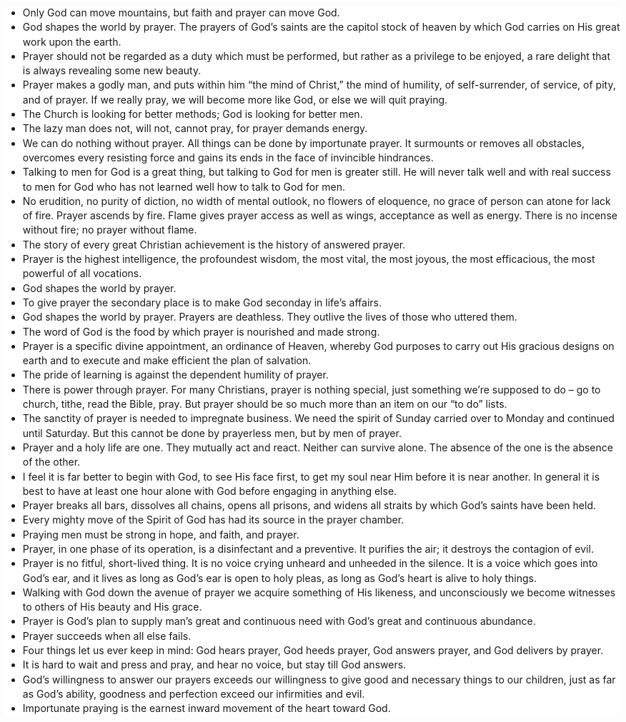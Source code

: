  - Only God can move mountains, but faith and prayer can move God.
 - God shapes the world by prayer. The prayers of God’s saints are the capitol stock of heaven by which God carries on His great work upon the earth.
 - Prayer should not be regarded as a duty which must be performed, but rather as a privilege to be enjoyed, a rare delight that is always revealing some new beauty.
 - Prayer makes a godly man, and puts within him “the mind of Christ,” the mind of humility, of self-surrender, of service, of pity, and of prayer. If we really pray, we will become more like God, or else we will quit praying.
 - The Church is looking for better methods; God is looking for better men.
 - The lazy man does not, will not, cannot pray, for prayer demands energy.
 - We can do nothing without prayer. All things can be done by importunate prayer. It surmounts or removes all obstacles, overcomes every resisting force and gains its ends in the face of invincible hindrances.
 - Talking to men for God is a great thing, but talking to God for men is greater still. He will never talk well and with real success to men for God who has not learned well how to talk to God for men.
 - No erudition, no purity of diction, no width of mental outlook, no flowers of eloquence, no grace of person can atone for lack of fire. Prayer ascends by fire. Flame gives prayer access as well as wings, acceptance as well as energy. There is no incense without fire; no prayer without flame.
 - The story of every great Christian achievement is the history of answered prayer.
 - Prayer is the highest intelligence, the profoundest wisdom, the most vital, the most joyous, the most efficacious, the most powerful of all vocations.
 - God shapes the world by prayer.
 - To give prayer the secondary place is to make God seconday in life’s affairs.
 - God shapes the world by prayer. Prayers are deathless. They outlive the lives of those who uttered them.
 - The word of God is the food by which prayer is nourished and made strong.
 - Prayer is a specific divine appointment, an ordinance of Heaven, whereby God purposes to carry out His gracious designs on earth and to execute and make efficient the plan of salvation.
 - The pride of learning is against the dependent humility of prayer.
 - There is power through prayer. For many Christians, prayer is nothing special, just something we’re supposed to do – go to church, tithe, read the Bible, pray. But prayer should be so much more than an item on our “to do” lists.
 - The sanctity of prayer is needed to impregnate business. We need the spirit of Sunday carried over to Monday and continued until Saturday. But this cannot be done by prayerless men, but by men of prayer.
 - Prayer and a holy life are one. They mutually act and react. Neither can survive alone. The absence of the one is the absence of the other.
 - I feel it is far better to begin with God, to see His face first, to get my soul near Him before it is near another. In general it is best to have at least one hour alone with God before engaging in anything else.
 - Prayer breaks all bars, dissolves all chains, opens all prisons, and widens all straits by which God’s saints have been held.
 - Every mighty move of the Spirit of God has had its source in the prayer chamber.
 - Praying men must be strong in hope, and faith, and prayer.
 - Prayer, in one phase of its operation, is a disinfectant and a preventive. It purifies the air; it destroys the contagion of evil.
 - Prayer is no fitful, short-lived thing. It is no voice crying unheard and unheeded in the silence. It is a voice which goes into God’s ear, and it lives as long as God’s ear is open to holy pleas, as long as God’s heart is alive to holy things.
 - Walking with God down the avenue of prayer we acquire something of His likeness, and unconsciously we become witnesses to others of His beauty and His grace.
 - Prayer is God’s plan to supply man’s great and continuous need with God’s great and continuous abundance.
 - Prayer succeeds when all else fails.
 - Four things let us ever keep in mind: God hears prayer, God heeds prayer, God answers prayer, and God delivers by prayer.
 - It is hard to wait and press and pray, and hear no voice, but stay till God answers.
 - God’s willingness to answer our prayers exceeds our willingness to give good and necessary things to our children, just as far as God’s ability, goodness and perfection exceed our infirmities and evil.
 - Importunate praying is the earnest inward movement of the heart toward God.